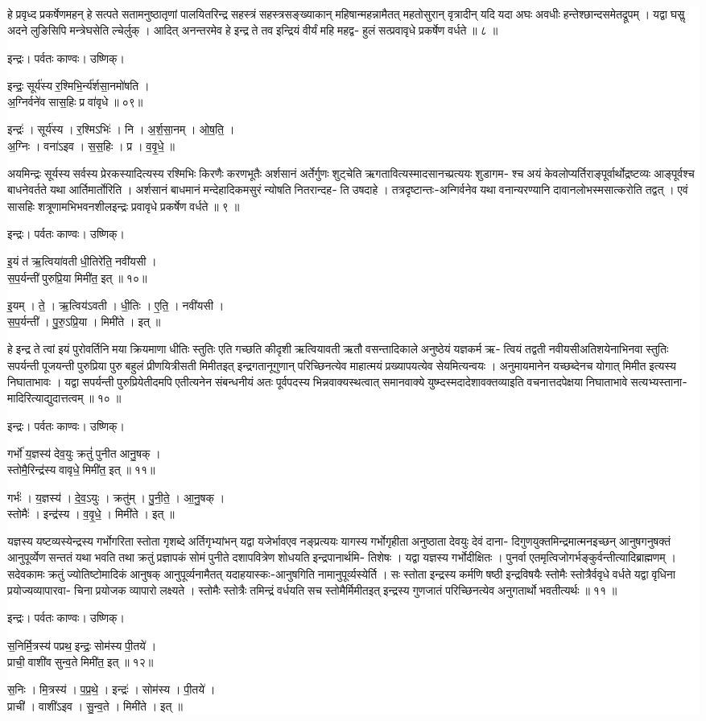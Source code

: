 हे प्रवृध्द प्रकर्षेणमहन् हे सत्पते सतामनुष्ठातृणां पालयितरिन्द्र सहस्त्रं सहस्त्रसङ्ख्याकान् महिषान्महन्नामैतत् महतोसुरान् वृत्रादीन् यदि यदा अघः अवधीः हन्तेश्छान्दसमेतद्रूपम् । यद्वा घसॢ अदने लुङिसिपि मन्त्रेघसेति ल्चेर्लुक् । आदित् अनन्तरमेव हे इन्द्र ते तव इन्द्रियं वीर्यं महि महद्व- हुलं सत्प्रवावृधे प्रकर्षेण वर्धते ॥ ८ ॥

इन्द्रः। पर्वतः काण्वः। उष्णिक्।

इन्द्रः॒ सूर्य॑स्य र॒श्मिभि॒र्न्य॑र्शसा॒नमो॑षति ।  
अ॒ग्निर्वने॑व सास॒हिः प्र वा॑वृधे ॥ ०९॥

इन्द्रः॑ । सूर्य॑स्य । र॒श्मिऽभिः॑ । नि । अ॒र्श॒सा॒नम् । ओ॒ष॒ति॒ ।  
अ॒ग्निः । वना॑ऽइव । स॒स॒हिः । प्र । व॒वृ॒धे॒ ॥

अयमिन्द्रः सूर्यस्य सर्वस्य प्रेरकस्यादित्यस्य रश्मिभिः किरणैः करणभूतैः अर्शसानं अर्तेर्गुणः शुट्चेति ऋगतावित्यस्मादसानच्प्रत्ययः शुडागम- श्च अयं केवलोप्यर्तिराङ्पूर्वार्थोद्रष्टव्यः आङ्पूर्वश्च बाधनेवर्तते यथा आर्तिमार्तोरिति । अर्शसानं बाधमानं मन्देहादिकमसुरं न्योषति नितरान्दह- ति उषदाहे । तत्रदृष्टान्तः-अन्गिर्वनेव यथा वनान्यरण्यानि दावानलोभस्मसात्करोति तद्वत् । एवं सासहिः शत्रूणामभिभवनशीलइन्द्रः प्रवावृधे प्रकर्षेण वर्धते ॥ ९ ॥

इन्द्रः। पर्वतः काण्वः। उष्णिक्।

इ॒यं त॑ ऋ॒त्विया॑वती धी॒तिरे॑ति॒ नवी॑यसी ।  
स॒प॒र्यन्ती॑ पुरुप्रि॒या मिमी॑त॒ इत् ॥ १०॥

इ॒यम् । ते॒ । ऋ॒त्विय॑ऽवती । धी॒तिः । ए॒ति॒ । नवी॑यसी ।  
स॒प॒र्यन्ती॑ । पु॒रु॒ऽप्रि॒या । मिमी॑ते । इत् ॥

हे इन्द्र ते त्वां इयं पुरोवर्तिनि मया क्रियमाणा धीतिः स्तुतिः एति गच्छति कीदृशी ऋत्वियावती ऋतौ वसन्तादिकाले अनुष्ठेयं यज्ञकर्म ऋ- त्वियं तद्वती नवीयसीअतिशयेनाभिनवा स्तुतिः सपर्यन्ती पूजयन्ती पुरुप्रिया पुरु बहुलं प्रीणयित्रीसती मिमीतइत् इन्द्रगतानूगुणान् परिच्छिनत्येव माहात्मयं प्रख्यापयत्येव सेयमित्यन्वयः । अनुमायमानेन यच्छब्देनच योगात् मिमीत इत्यस्य निघाताभावः । यद्वा सपर्यन्ती पुरुप्रियेतीदमपि एतीत्यनेन संबन्धनीयं अतः पूर्वपदस्य भिन्नवाक्यस्थत्वात् समानवाक्ये युष्म्दस्मदादेशावक्तव्याइति वचनात्तदपेक्षया निघाताभावे सत्यभ्यस्ताना- मादिरित्याद्युदात्तत्वम् ॥ १० ॥

इन्द्रः। पर्वतः काण्वः। उष्णिक्।

गर्भो॑ य॒ज्ञस्य॑ देव॒युः क्रतुं॑ पुनीत आनु॒षक् ।  
स्तोमै॒रिन्द्र॑स्य वावृधे॒ मिमी॑त॒ इत् ॥ ११॥

गर्भः॑ । य॒ज्ञस्य॑ । दे॒व॒ऽयुः । क्रतु॑म् । पु॒नी॒ते॒ । आ॒नु॒षक् ।  
स्तोमैः॑ । इन्द्र॑स्य । व॒वृ॒धे॒ । मिमी॑ते । इत् ॥

यज्ञस्य यष्टव्यस्येन्द्रस्य गर्भोगरिता स्तोता गृशब्दे अर्तिगृभ्यांभन् यद्वा यजेर्भावएव नङ्प्रत्ययः यागस्य गर्भोगृहीता अनुष्ठाता देवयुः देवं दाना- दिगुणयुक्तमिन्द्रमात्मनइच्छन् आनुषगनुषक्तं आनुपूर्व्येण सन्ततं यथा भवति तथा क्रतुं प्रज्ञापकं सोमं पुनीते दशापवित्रेण शोधयति इन्द्रपानार्थमि- तिशेषः । यद्वा यज्ञस्य गर्भोदीक्षितः । पुनर्वा एतमृत्विजोगर्भङ्कुर्वन्तीत्यादिब्राह्मणम् । सदेवकामः क्रतुं ज्योतिष्टोमादिकं आनुषक् आनुपूर्व्यनामैतत् यदाहयास्कः-आनुषगिति नामानुपूर्व्यस्येर्ति । सः स्तोता इन्द्रस्य कर्मणि षष्ठी इन्द्रविषयैः स्तोमैः स्तोत्रैर्ववृधे वर्धते यद्वा वृधिना प्रयोज्यव्यापारवा- चिना प्रयोजक व्यापारो लक्ष्यते । स्तोमैः स्तोत्रैः तमिन्द्रं वर्धयति सच स्तोमैर्मिमीतइत् इन्द्रस्य गुणजातं परिच्छिनत्येव अनुगतार्थो भवतीत्यर्थः ॥ ११ ॥

इन्द्रः। पर्वतः काण्वः। उष्णिक्।

स॒निर्मि॒त्रस्य॑ पप्रथ॒ इन्द्रः॒ सोम॑स्य पी॒तये॑ ।  
प्राची॒ वाशी॑व सुन्व॒ते मिमी॑त॒ इत् ॥ १२॥

स॒निः । मि॒त्रस्य॑ । प॒प्र॒थे॒ । इन्द्रः॑ । सोम॑स्य । पी॒तये॑ ।  
प्राची॑ । वाशी॑ऽइव । सु॒न्व॒ते । मिमी॑ते । इत् ॥
